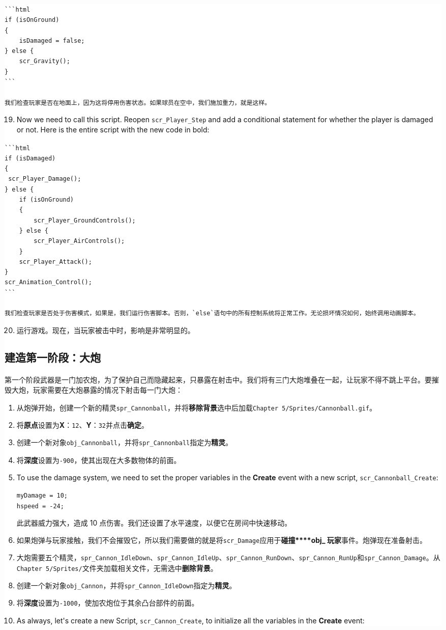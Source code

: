     ```html
    if (isOnGround)
    {
        isDamaged = false;
    } else {
        scr_Gravity();
    }
    ```

    我们检查玩家是否在地面上，因为这将停用伤害状态。如果球员在空中，我们施加重力，就是这样。

19.  Now we need to call this script. Reopen `scr_Player_Step` and add a conditional statement for whether the player is damaged or not. Here is the entire script with the new code in bold:

    ```html
    if (isDamaged)
    {
     scr_Player_Damage();
    } else {
        if (isOnGround)
        {
            scr_Player_GroundControls();
        } else {
            scr_Player_AirControls();
        }
        scr_Player_Attack(); 
    }
    scr_Animation_Control();
    ```

    我们检查玩家是否处于伤害模式，如果是，我们运行伤害脚本。否则，`else`语句中的所有控制系统将正常工作。无论损坏情况如何，始终调用动画脚本。

20.  运行游戏。现在，当玩家被击中时，影响是非常明显的。

## 建造第一阶段：大炮

第一个阶段武器是一门加农炮，为了保护自己而隐藏起来，只暴露在射击中。我们将有三门大炮堆叠在一起，让玩家不得不跳上平台。要摧毁大炮，玩家需要在大炮暴露的情况下射击每一门大炮：

1.  从炮弹开始，创建一个新的精灵`spr_Cannonball`，并将**移除背景**选中后加载`Chapter 5/Sprites/Cannonball.gif`。
2.  将**原点**设置为**X**：`12`、**Y**：`32`并点击**确定**。
3.  创建一个新对象`obj_Cannonball`，并将`spr_Cannonball`指定为**精灵**。
4.  将**深度**设置为`-900`，使其出现在大多数物体的前面。
5.  To use the damage system, we need to set the proper variables in the **Create** event with a new script, `scr_Cannonball_Create`:

    ```html
    myDamage = 10;
    hspeed = -24;
    ```

    此武器威力强大，造成 10 点伤害。我们还设置了水平速度，以便它在房间中快速移动。

6.  如果炮弹与玩家接触，我们不会摧毁它，所以我们需要做的就是将`scr_Damage`应用于**碰撞****obj_ 玩家**事件。炮弹现在准备射击。
7.  大炮需要五个精灵，`spr_Cannon_IdleDown`、`spr_Cannon_IdleUp`、`spr_Cannon_RunDown`、`spr_Cannon_RunUp`和`spr_Cannon_Damage`。从`Chapter 5/Sprites/`文件夹加载相关文件，无需选中**删除背景**。
8.  创建一个新对象`obj_Cannon`，并将`spr_Cannon_IdleDown`指定为**精灵**。
9.  将**深度**设置为`-1000`，使加农炮位于其余凸台部件的前面。
10.  As always, let's create a new Script, `scr_Cannon_Create`, to initialize all the variables in the **Create** event:
